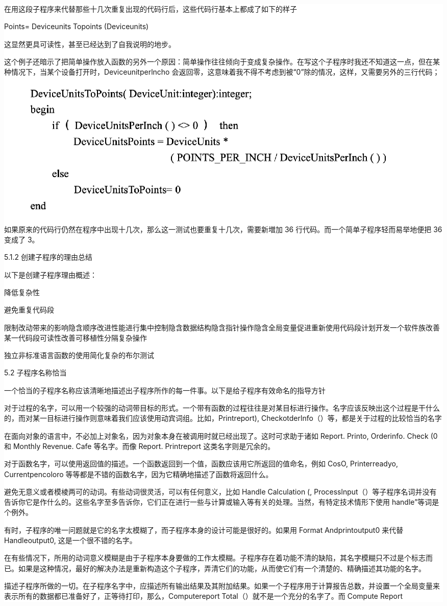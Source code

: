 在用这段子程序来代替那些十几次重复出现的代码行后，这些代码行基本上都成了如下的样子

Points= Deviceunits Topoints (Deviceunits)

这显然更具可读性，甚至已经达到了自我说明的地步。

这个例子还暗示了把简单操作放入函数的另外一个原因：简单操作往往倾向于变成复杂操作。在写这个子程序时我还不知道这一点，但在某种情况下，当某个设备打开时，Deviceunitperlncho 会返回零，这意味着我不得不考虑到被“0”除的情况，这样，又需要另外的三行代码；

![](./res/2019022.png)

如果原来的代码行仍然在程序中出现十几次，那么这一测试也要重复十几次，需要新増加 36 行代码。而一个简单子程序轻而易举地便把 36 变成了 3。

5.1.2 创建子程序的理由总结

以下是创建子程序理由概述：

降低复杂性

避免重复代码段

限制改动带来的影响隐含顺序改进性能进行集中控制隐含数据结构隐含指针操作隐含全局变量促进重新使用代码段计划开发一个软件族改善某一代码段可读性改善可移植性分隔复杂操作

独立非标准语言函数的使用简化复杂的布尔测试

5.2 子程序名称恰当

一个恰当的子程序名称应该清晰地描述出子程序所作的每一件事。以下是给子程序有效命名的指导方针

对于过程的名字，可以用一个较强的动词带目标的形式。一个带有函数的过程往往是对某目标进行操作。名字应该反映出这个过程是干什么的，而对某一目标进行操作则意味着我们应该使用动宾词组。比如，Printreport), Checkotderlnfo（）等，都是关于过程的比较恰当的名字

在面向对象的语言中，不必加上对象名，因为对象本身在被调用时就已经出现了。这时可求助于诸如 Report. Printo, Orderinfo. Check (0 和 Monthly Revenue. Cafe 等名字。而像 Report. Printreport 这类名字则是冗余的。

对于函数名字，可以使用返回值的描述。一个函数返回到一个值，函数应该用它所返回的值命名，例如 CosO, Printerreadyo, Currentpencoloro 等等都是不错的函数名字，因为它精确地描述了函数将返回什么。

避免无意义或者模棱两可的动词。有些动词很灵活，可以有任何意义，比如 Handle Calculation (, Processlnput（）等子程序名词并没有告诉你它是作什么的。这些名字至多告诉你，它们正在进行一些与计算或输入等有关的处理。当然，有特定技术情形下使用 handle”等词是个例外。

有时，子程序的唯一问题就是它的名字太模糊了，而子程序本身的设计可能是很好的。如果用 Format Andprintoutput0 来代替 Handleoutput0, 这是一个很不错的名字。

在有些情况下，所用的动词意义模糊是由于子程序本身要做的工作太模糊。子程序存在着功能不清的缺陷，其名字模糊只不过是个标志而已。如果是这种情况，最好的解决办法是重新构造这个子程序，弄清它们的功能，从而使它们有一个清楚的、精确描述其功能的名字。

描述子程序所做的一切。在子程序名字中，应描述所有输出结果及其附加结果。如果一个子程序用于计算报告总数，并设置一个全局变量来表示所有的数据都已准备好了，正等待打印，那么，Computereport Total（）就不是一个充分的名字了。而 Compute Report
